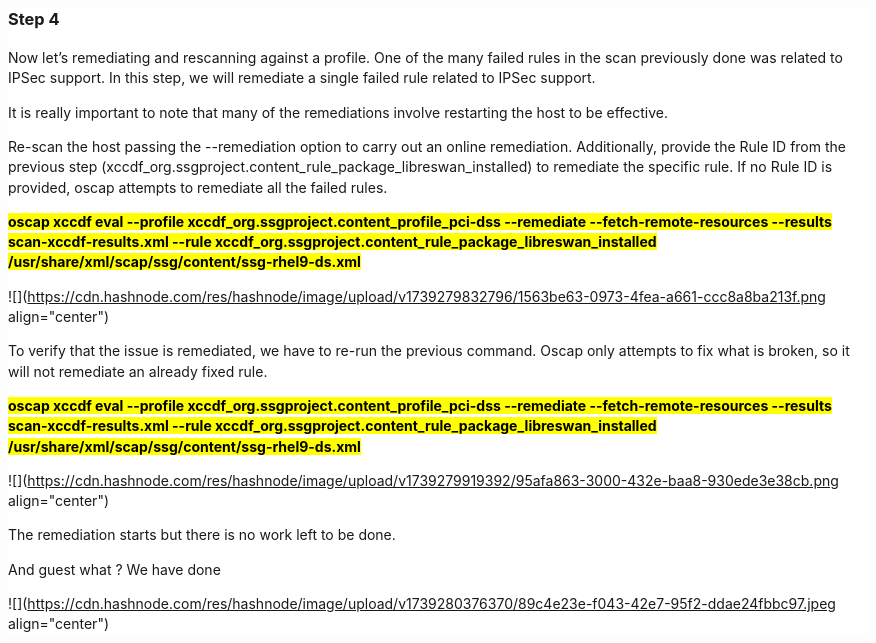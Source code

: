 ### Step 4

Now let’s remediating and rescanning against a profile. One of the many failed rules in the scan previously done was related to IPSec support. In this step, we will remediate a single failed rule related to IPSec support.

It is really important to note that many of the remediations involve restarting the host to be effective.

Re-scan the host passing the --remediation option to carry out an online remediation. Additionally, provide the Rule ID from the previous step (xccdf\_org.ssgproject.content\_rule\_package\_libreswan\_installed) to remediate the specific rule. If no Rule ID is provided, oscap attempts to remediate all the failed rules.

**<mark>oscap xccdf eval --profile xccdf_org.ssgproject.content_profile_pci-dss --remediate --fetch-remote-resources --results scan-xccdf-results.xml --rule xccdf_org.ssgproject.content_rule_package_libreswan_installed /usr/share/xml/scap/ssg/content/ssg-rhel9-ds.xml</mark>**

![](https://cdn.hashnode.com/res/hashnode/image/upload/v1739279832796/1563be63-0973-4fea-a661-ccc8a8ba213f.png align="center")

To verify that the issue is remediated, we have to re-run the previous command. Oscap only attempts to fix what is broken, so it will not remediate an already fixed rule.

**<mark>oscap xccdf eval --profile xccdf_org.ssgproject.content_profile_pci-dss --remediate --fetch-remote-resources --results scan-xccdf-results.xml --rule xccdf_org.ssgproject.content_rule_package_libreswan_installed /usr/share/xml/scap/ssg/content/ssg-rhel9-ds.xml</mark>**

![](https://cdn.hashnode.com/res/hashnode/image/upload/v1739279919392/95afa863-3000-432e-baa8-930ede3e38cb.png align="center")

The remediation starts but there is no work left to be done.

And guest what ? We have done

![](https://cdn.hashnode.com/res/hashnode/image/upload/v1739280376370/89c4e23e-f043-42e7-95f2-ddae24fbbc97.jpeg align="center")